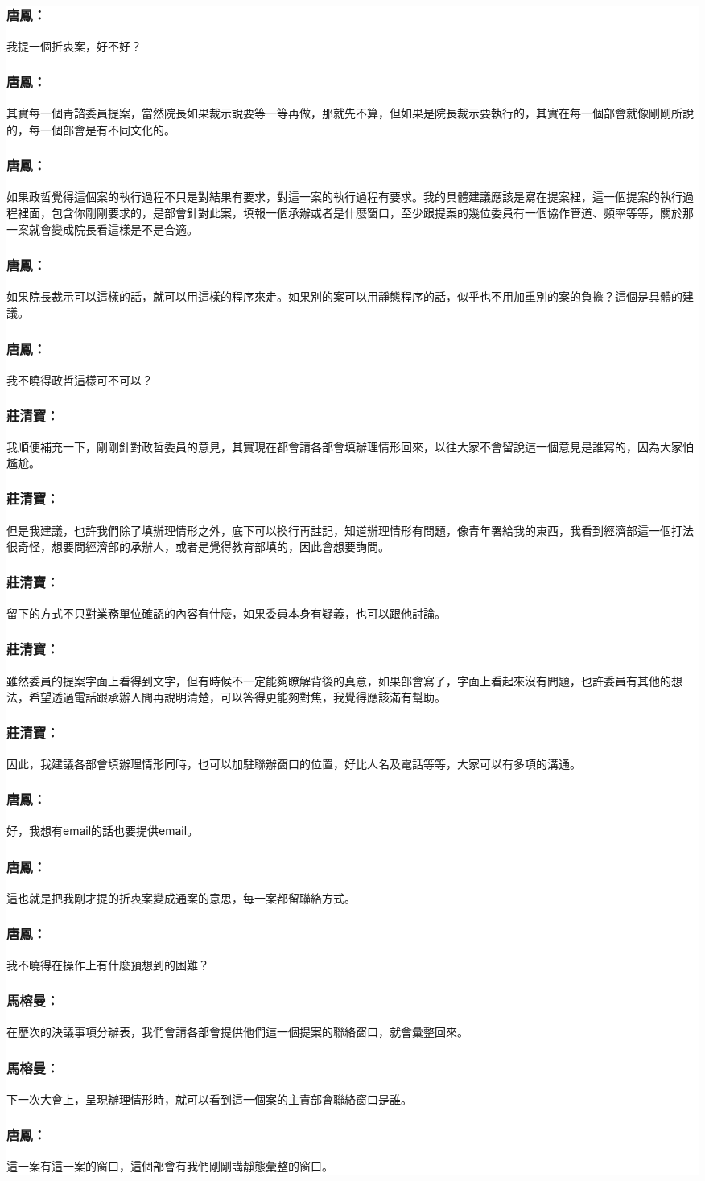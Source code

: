 ### 唐鳳：
我提一個折衷案，好不好？

### 唐鳳：
其實每一個青諮委員提案，當然院長如果裁示說要等一等再做，那就先不算，但如果是院長裁示要執行的，其實在每一個部會就像剛剛所說的，每一個部會是有不同文化的。

### 唐鳳：
如果政哲覺得這個案的執行過程不只是對結果有要求，對這一案的執行過程有要求。我的具體建議應該是寫在提案裡，這一個提案的執行過程裡面，包含你剛剛要求的，是部會針對此案，填報一個承辦或者是什麼窗口，至少跟提案的幾位委員有一個協作管道、頻率等等，關於那一案就會變成院長看這樣是不是合適。

### 唐鳳：
如果院長裁示可以這樣的話，就可以用這樣的程序來走。如果別的案可以用靜態程序的話，似乎也不用加重別的案的負擔？這個是具體的建議。

### 唐鳳：
我不曉得政哲這樣可不可以？

### 莊清寶：
我順便補充一下，剛剛針對政哲委員的意見，其實現在都會請各部會填辦理情形回來，以往大家不會留說這一個意見是誰寫的，因為大家怕尷尬。

### 莊清寶：
但是我建議，也許我們除了填辦理情形之外，底下可以換行再註記，知道辦理情形有問題，像青年署給我的東西，我看到經濟部這一個打法很奇怪，想要問經濟部的承辦人，或者是覺得教育部填的，因此會想要詢問。

### 莊清寶：
留下的方式不只對業務單位確認的內容有什麼，如果委員本身有疑義，也可以跟他討論。

### 莊清寶：
雖然委員的提案字面上看得到文字，但有時候不一定能夠瞭解背後的真意，如果部會寫了，字面上看起來沒有問題，也許委員有其他的想法，希望透過電話跟承辦人間再說明清楚，可以答得更能夠對焦，我覺得應該滿有幫助。

### 莊清寶：
因此，我建議各部會填辦理情形同時，也可以加駐聯辦窗口的位置，好比人名及電話等等，大家可以有多項的溝通。

### 唐鳳：
好，我想有email的話也要提供email。

### 唐鳳：
這也就是把我剛才提的折衷案變成通案的意思，每一案都留聯絡方式。

### 唐鳳：
我不曉得在操作上有什麼預想到的困難？

### 馬榕曼：
在歷次的決議事項分辦表，我們會請各部會提供他們這一個提案的聯絡窗口，就會彙整回來。

### 馬榕曼：
下一次大會上，呈現辦理情形時，就可以看到這一個案的主責部會聯絡窗口是誰。

### 唐鳳：
這一案有這一案的窗口，這個部會有我們剛剛講靜態彙整的窗口。
